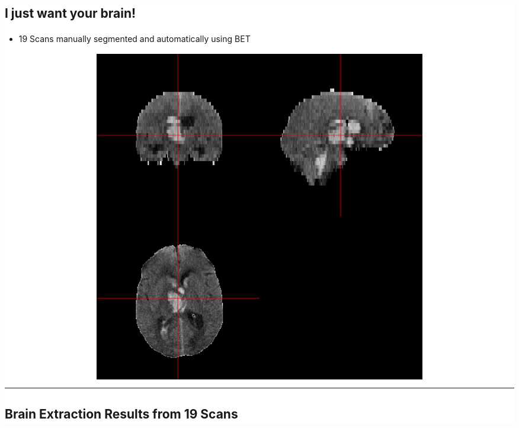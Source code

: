
## I just want your brain!

* 19 Scans manually segmented and automatically using BET

<img src="RIP_SlideDeck_2013Oct28-figure/Skull_Stripped.png" style="width:550px; height:550px; display: block; margin: auto;" alt="ZOmbies" >

---

## Brain Extraction Results from 19 Scans
